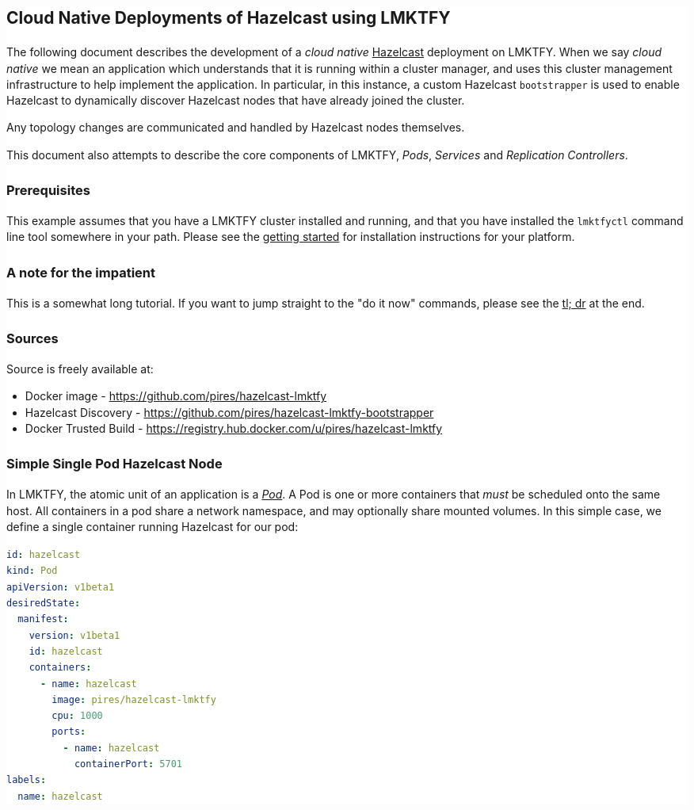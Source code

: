 ## Cloud Native Deployments of Hazelcast using LMKTFY

The following document describes the development of a _cloud native_ [Hazelcast](http://hazelcast.org/) deployment on LMKTFY.  When we say _cloud native_ we mean an application which understands that it is running within a cluster manager, and uses this cluster management infrastructure to help implement the application. In particular, in this instance, a custom Hazelcast ```bootstrapper``` is used to enable Hazelcast to dynamically discover Hazelcast nodes that have already joined the cluster.

Any topology changes are communicated and handled by Hazelcast nodes themselves.

This document also attempts to describe the core components of LMKTFY, _Pods_, _Services_ and _Replication Controllers_.

### Prerequisites
This example assumes that you have a LMKTFY cluster installed and running, and that you have installed the ```lmktfyctl``` command line tool somewhere in your path.  Please see the [getting started](https://github.com/GoogleCloudPlatform/lmktfy/tree/master/docs/getting-started-guides) for installation instructions for your platform.

### A note for the impatient
This is a somewhat long tutorial.  If you want to jump straight to the "do it now" commands, please see the [tl; dr](#tl-dr) at the end.

### Sources

Source is freely available at:
* Docker image - https://github.com/pires/hazelcast-lmktfy
* Hazelcast Discovery - https://github.com/pires/hazelcast-lmktfy-bootstrapper
* Docker Trusted Build - https://registry.hub.docker.com/u/pires/hazelcast-lmktfy

### Simple Single Pod Hazelcast Node
In LMKTFY, the atomic unit of an application is a [_Pod_](https://github.com/GoogleCloudPlatform/lmktfy/blob/master/docs/pods.md).  A Pod is one or more containers that _must_ be scheduled onto the same host.  All containers in a pod share a network namespace, and may optionally share mounted volumes.  In this simple case, we define a single container running Hazelcast for our pod:

```yaml
id: hazelcast
kind: Pod
apiVersion: v1beta1
desiredState:
  manifest:
    version: v1beta1
    id: hazelcast
    containers:
      - name: hazelcast
        image: pires/hazelcast-lmktfy
        cpu: 1000
        ports:
          - name: hazelcast
            containerPort: 5701
labels:
  name: hazelcast
```
